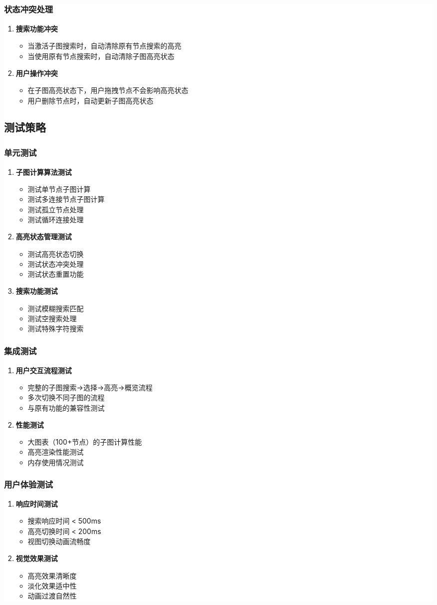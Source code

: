 ### 状态冲突处理

1. **搜索功能冲突**
   - 当激活子图搜索时，自动清除原有节点搜索的高亮
   - 当使用原有节点搜索时，自动清除子图高亮状态

2. **用户操作冲突**
   - 在子图高亮状态下，用户拖拽节点不会影响高亮状态
   - 用户删除节点时，自动更新子图高亮状态

## 测试策略

### 单元测试

1. **子图计算算法测试**
   - 测试单节点子图计算
   - 测试多连接节点子图计算
   - 测试孤立节点处理
   - 测试循环连接处理

2. **高亮状态管理测试**
   - 测试高亮状态切换
   - 测试状态冲突处理
   - 测试状态重置功能

3. **搜索功能测试**
   - 测试模糊搜索匹配
   - 测试空搜索处理
   - 测试特殊字符搜索

### 集成测试

1. **用户交互流程测试**
   - 完整的子图搜索→选择→高亮→概览流程
   - 多次切换不同子图的流程
   - 与原有功能的兼容性测试

2. **性能测试**
   - 大图表（100+节点）的子图计算性能
   - 高亮渲染性能测试
   - 内存使用情况测试

### 用户体验测试

1. **响应时间测试**
   - 搜索响应时间 < 500ms
   - 高亮切换时间 < 200ms
   - 视图切换动画流畅度

2. **视觉效果测试**
   - 高亮效果清晰度
   - 淡化效果适中性
   - 动画过渡自然性
